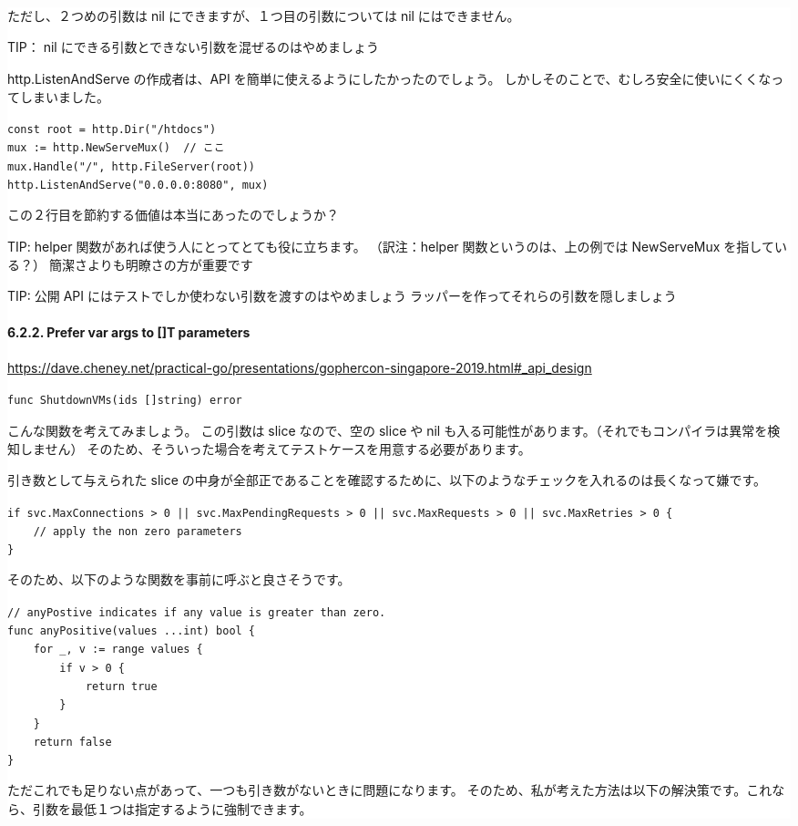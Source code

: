 ただし、２つめの引数は nil にできますが、１つ目の引数については nil にはできません。

TIP： nil にできる引数とできない引数を混ぜるのはやめましょう

http.ListenAndServe の作成者は、API を簡単に使えるようにしたかったのでしょう。
しかしそのことで、むしろ安全に使いにくくなってしまいました。

```
const root = http.Dir("/htdocs")
mux := http.NewServeMux()  // ここ
mux.Handle("/", http.FileServer(root))
http.ListenAndServe("0.0.0.0:8080", mux)
```

この２行目を節約する価値は本当にあったのでしょうか？

TIP: helper 関数があれば使う人にとってとても役に立ちます。
（訳注：helper 関数というのは、上の例では NewServeMux を指している？）
簡潔さよりも明瞭さの方が重要です

TIP: 公開 API にはテストでしか使わない引数を渡すのはやめましょう
ラッパーを作ってそれらの引数を隠しましょう

#### 6.2.2. Prefer var args to []T parameters

https://dave.cheney.net/practical-go/presentations/gophercon-singapore-2019.html#_api_design

```
func ShutdownVMs(ids []string) error
```

こんな関数を考えてみましょう。
この引数は slice なので、空の slice や nil も入る可能性があります。（それでもコンパイラは異常を検知しません）
そのため、そういった場合を考えてテストケースを用意する必要があります。

引き数として与えられた slice の中身が全部正であることを確認するために、以下のようなチェックを入れるのは長くなって嫌です。

```
if svc.MaxConnections > 0 || svc.MaxPendingRequests > 0 || svc.MaxRequests > 0 || svc.MaxRetries > 0 {
	// apply the non zero parameters
}
```

そのため、以下のような関数を事前に呼ぶと良さそうです。

```
// anyPostive indicates if any value is greater than zero.
func anyPositive(values ...int) bool {
	for _, v := range values {
		if v > 0 {
			return true
		}
	}
	return false
}
```

ただこれでも足りない点があって、一つも引き数がないときに問題になります。
そのため、私が考えた方法は以下の解決策です。これなら、引数を最低１つは指定するように強制できます。
